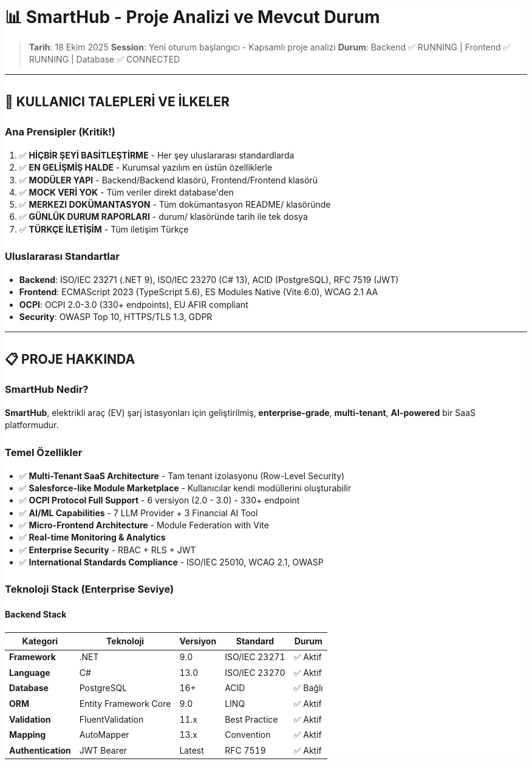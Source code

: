 # 📊 SmartHub - Proje Analizi ve Mevcut Durum

> **Tarih**: 18 Ekim 2025
> **Session**: Yeni oturum başlangıcı - Kapsamlı proje analizi
> **Durum**: Backend ✅ RUNNING | Frontend ✅ RUNNING | Database ✅ CONNECTED

---

## 🎯 KULLANICI TALEPLERİ VE İLKELER

### Ana Prensipler (Kritik!)
1. ✅ **HİÇBİR ŞEYİ BASİTLEŞTİRME** - Her şey uluslararası standardlarda
2. ✅ **EN GELİŞMİŞ HALDE** - Kurumsal yazılım en üstün özelliklerle
3. ✅ **MODÜLER YAPI** - Backend/Backend klasörü, Frontend/Frontend klasörü
4. ✅ **MOCK VERİ YOK** - Tüm veriler direkt database'den
5. ✅ **MERKEZI DOKÜMANTASYON** - Tüm dokümantasyon README/ klasöründe
6. ✅ **GÜNLÜK DURUM RAPORLARI** - durum/ klasöründe tarih ile tek dosya
7. ✅ **TÜRKÇE İLETİŞİM** - Tüm iletişim Türkçe

### Uluslararası Standartlar
- **Backend**: ISO/IEC 23271 (.NET 9), ISO/IEC 23270 (C# 13), ACID (PostgreSQL), RFC 7519 (JWT)
- **Frontend**: ECMAScript 2023 (TypeScript 5.6), ES Modules Native (Vite 6.0), WCAG 2.1 AA
- **OCPI**: OCPI 2.0-3.0 (330+ endpoints), EU AFIR compliant
- **Security**: OWASP Top 10, HTTPS/TLS 1.3, GDPR

---

## 📋 PROJE HAKKINDA

### SmartHub Nedir?
**SmartHub**, elektrikli araç (EV) şarj istasyonları için geliştirilmiş, **enterprise-grade**, **multi-tenant**, **AI-powered** bir SaaS platformudur.

### Temel Özellikler
- ✅ **Multi-Tenant SaaS Architecture** - Tam tenant izolasyonu (Row-Level Security)
- ✅ **Salesforce-like Module Marketplace** - Kullanıcılar kendi modüllerini oluşturabilir
- ✅ **OCPI Protocol Full Support** - 6 versiyon (2.0 - 3.0) - 330+ endpoint
- ✅ **AI/ML Capabilities** - 7 LLM Provider + 3 Financial AI Tool
- ✅ **Micro-Frontend Architecture** - Module Federation with Vite
- ✅ **Real-time Monitoring & Analytics**
- ✅ **Enterprise Security** - RBAC + RLS + JWT
- ✅ **International Standards Compliance** - ISO/IEC 25010, WCAG 2.1, OWASP

### Teknoloji Stack (Enterprise Seviye)

#### Backend Stack
| Kategori | Teknoloji | Versiyon | Standard | Durum |
|----------|-----------|----------|----------|-------|
| **Framework** | .NET | 9.0 | ISO/IEC 23271 | ✅ Aktif |
| **Language** | C# | 13.0 | ISO/IEC 23270 | ✅ Aktif |
| **Database** | PostgreSQL | 16+ | ACID | ✅ Bağlı |
| **ORM** | Entity Framework Core | 9.0 | LINQ | ✅ Aktif |
| **Validation** | FluentValidation | 11.x | Best Practice | ✅ Aktif |
| **Mapping** | AutoMapper | 13.x | Convention | ✅ Aktif |
| **Authentication** | JWT Bearer | Latest | RFC 7519 | ✅ Aktif |